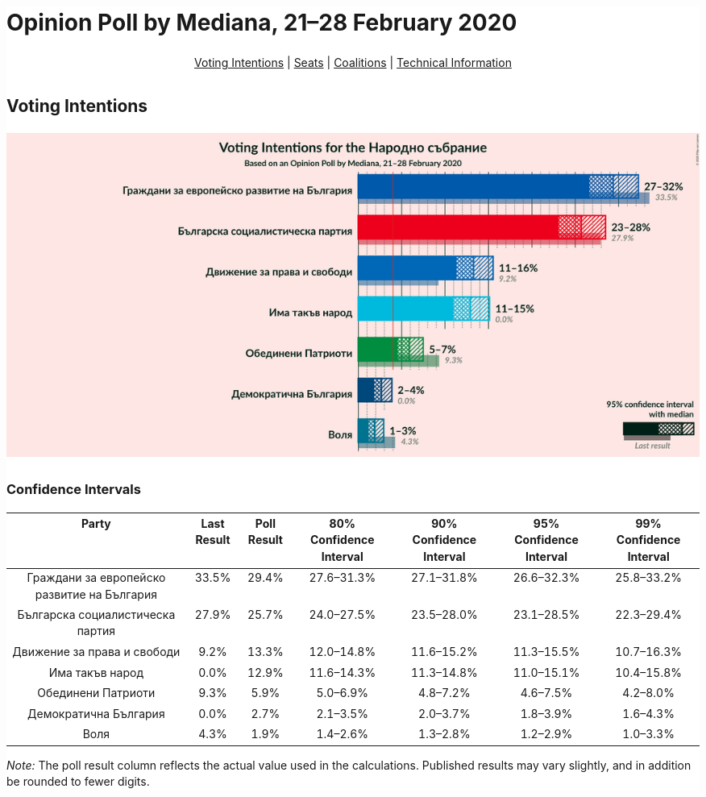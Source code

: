 # Opinion Poll by Mediana, 21–28 February 2020

<p align="center"><a href="#voting-intentions">Voting Intentions</a> | <a href="#seats">Seats</a> | <a href="#coalitions">Coalitions</a> | <a href="#technical-information">Technical Information</a></p>

## Voting Intentions

![Graph with voting intentions not yet produced](2020-02-28-Mediana.png "Voting Intentions")

### Confidence Intervals

| Party | Last Result | Poll Result | 80% Confidence Interval | 90% Confidence Interval | 95% Confidence Interval | 99% Confidence Interval |
|:-----:|:-----------:|:-----------:|:-----------------------:|:-----------------------:|:-----------------------:|:-----------------------:|
| Граждани за европейско развитие на България | 33.5% | 29.4% | 27.6–31.3% |27.1–31.8% |26.6–32.3% |25.8–33.2% |
| Българска социалистическа партия | 27.9% | 25.7% | 24.0–27.5% |23.5–28.0% |23.1–28.5% |22.3–29.4% |
| Движение за права и свободи | 9.2% | 13.3% | 12.0–14.8% |11.6–15.2% |11.3–15.5% |10.7–16.3% |
| Има такъв народ | 0.0% | 12.9% | 11.6–14.3% |11.3–14.8% |11.0–15.1% |10.4–15.8% |
| Обединени Патриоти | 9.3% | 5.9% | 5.0–6.9% |4.8–7.2% |4.6–7.5% |4.2–8.0% |
| Демократична България | 0.0% | 2.7% | 2.1–3.5% |2.0–3.7% |1.8–3.9% |1.6–4.3% |
| Воля | 4.3% | 1.9% | 1.4–2.6% |1.3–2.8% |1.2–2.9% |1.0–3.3% |

*Note:* The poll result column reflects the actual value used in the calculations. Published results may vary slightly, and in addition be rounded to fewer digits.
